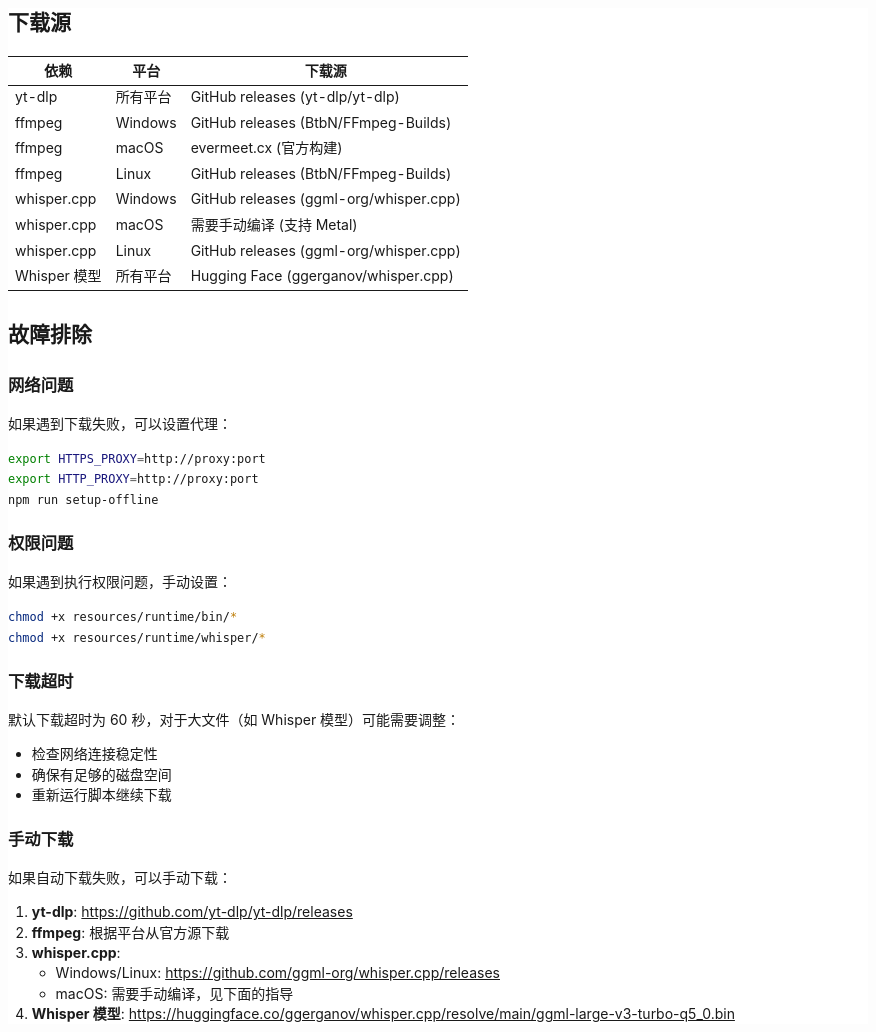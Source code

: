 ## 下载源

| 依赖 | 平台 | 下载源 |
|------|------|---------|
| yt-dlp | 所有平台 | GitHub releases (yt-dlp/yt-dlp) |
| ffmpeg | Windows | GitHub releases (BtbN/FFmpeg-Builds) |
| ffmpeg | macOS | evermeet.cx (官方构建) |
| ffmpeg | Linux | GitHub releases (BtbN/FFmpeg-Builds) |
| whisper.cpp | Windows | GitHub releases (ggml-org/whisper.cpp) |
| whisper.cpp | macOS | 需要手动编译 (支持 Metal) |
| whisper.cpp | Linux | GitHub releases (ggml-org/whisper.cpp) |
| Whisper 模型 | 所有平台 | Hugging Face (ggerganov/whisper.cpp) |

## 故障排除

### 网络问题
如果遇到下载失败，可以设置代理：
```bash
export HTTPS_PROXY=http://proxy:port
export HTTP_PROXY=http://proxy:port
npm run setup-offline
```

### 权限问题
如果遇到执行权限问题，手动设置：
```bash
chmod +x resources/runtime/bin/*
chmod +x resources/runtime/whisper/*
```

### 下载超时
默认下载超时为 60 秒，对于大文件（如 Whisper 模型）可能需要调整：
- 检查网络连接稳定性
- 确保有足够的磁盘空间
- 重新运行脚本继续下载

### 手动下载
如果自动下载失败，可以手动下载：

1. **yt-dlp**: https://github.com/yt-dlp/yt-dlp/releases
2. **ffmpeg**: 根据平台从官方源下载
3. **whisper.cpp**:
   - Windows/Linux: https://github.com/ggml-org/whisper.cpp/releases
   - macOS: 需要手动编译，见下面的指导
4. **Whisper 模型**: https://huggingface.co/ggerganov/whisper.cpp/resolve/main/ggml-large-v3-turbo-q5_0.bin
